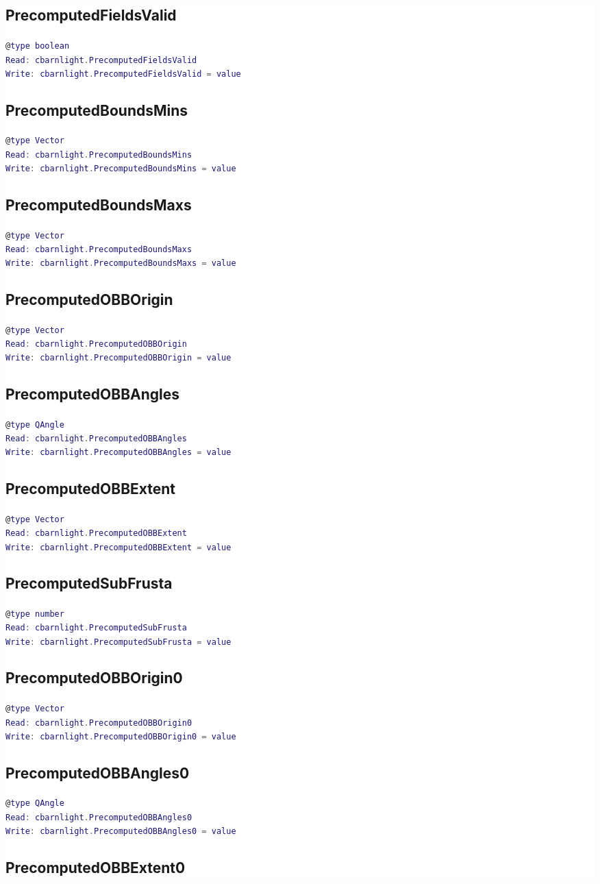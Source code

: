 ## PrecomputedFieldsValid 
```lua
@type boolean
Read: cbarnlight.PrecomputedFieldsValid
Write: cbarnlight.PrecomputedFieldsValid = value
```
## PrecomputedBoundsMins 
```lua
@type Vector
Read: cbarnlight.PrecomputedBoundsMins
Write: cbarnlight.PrecomputedBoundsMins = value
```
## PrecomputedBoundsMaxs 
```lua
@type Vector
Read: cbarnlight.PrecomputedBoundsMaxs
Write: cbarnlight.PrecomputedBoundsMaxs = value
```
## PrecomputedOBBOrigin 
```lua
@type Vector
Read: cbarnlight.PrecomputedOBBOrigin
Write: cbarnlight.PrecomputedOBBOrigin = value
```
## PrecomputedOBBAngles 
```lua
@type QAngle
Read: cbarnlight.PrecomputedOBBAngles
Write: cbarnlight.PrecomputedOBBAngles = value
```
## PrecomputedOBBExtent 
```lua
@type Vector
Read: cbarnlight.PrecomputedOBBExtent
Write: cbarnlight.PrecomputedOBBExtent = value
```
## PrecomputedSubFrusta 
```lua
@type number
Read: cbarnlight.PrecomputedSubFrusta
Write: cbarnlight.PrecomputedSubFrusta = value
```
## PrecomputedOBBOrigin0 
```lua
@type Vector
Read: cbarnlight.PrecomputedOBBOrigin0
Write: cbarnlight.PrecomputedOBBOrigin0 = value
```
## PrecomputedOBBAngles0 
```lua
@type QAngle
Read: cbarnlight.PrecomputedOBBAngles0
Write: cbarnlight.PrecomputedOBBAngles0 = value
```
## PrecomputedOBBExtent0 
```lua
```